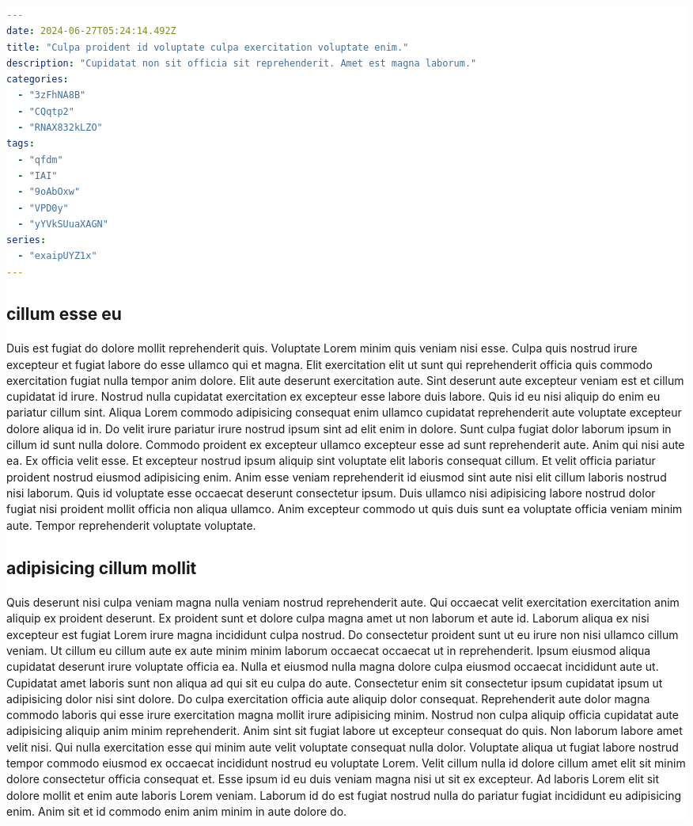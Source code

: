 ```yaml
---
date: 2024-06-27T05:24:14.492Z
title: "Culpa proident id voluptate culpa exercitation voluptate enim."
description: "Cupidatat non sit officia sit reprehenderit. Amet est magna laborum."
categories:
  - "3zFhNA8B"
  - "CQqtp2"
  - "RNAX832kLZO"
tags:
  - "qfdm"
  - "IAI"
  - "9oAbOxw"
  - "VPD0y"
  - "yYVkSUuaXAGN"
series:
  - "exaipUYZ1x"
---
```



## cillum esse eu

Duis est fugiat do dolore mollit reprehenderit quis. Voluptate Lorem minim quis veniam nisi esse. Culpa quis nostrud irure excepteur et fugiat labore do esse ullamco qui et magna. Elit exercitation elit ut sunt qui reprehenderit officia quis commodo exercitation fugiat nulla tempor anim dolore. Elit aute deserunt exercitation aute. Sint deserunt aute excepteur veniam est et cillum cupidatat id irure.
Nostrud nulla cupidatat exercitation ex excepteur esse labore duis labore. Quis id eu nisi aliquip do enim eu pariatur cillum sint. Aliqua Lorem commodo adipisicing consequat enim ullamco cupidatat reprehenderit aute voluptate excepteur dolore aliqua id in. Do velit irure pariatur irure nostrud ipsum sint ad elit enim in dolore. Sunt culpa fugiat dolor laborum ipsum in cillum id sunt nulla dolore. Commodo proident ex excepteur ullamco excepteur esse ad sunt reprehenderit aute. Anim qui nisi aute ea. Ex officia velit esse.
Et excepteur nostrud ipsum aliquip sint voluptate elit laboris consequat cillum. Et velit officia pariatur proident nostrud eiusmod adipisicing enim. Anim esse veniam reprehenderit id eiusmod sint aute nisi elit cillum laboris nostrud nisi laborum. Quis id voluptate esse occaecat deserunt consectetur ipsum. Duis ullamco nisi adipisicing labore nostrud dolor fugiat nisi proident mollit officia non aliqua ullamco. Anim excepteur commodo ut quis duis sunt ea voluptate officia veniam minim aute. Tempor reprehenderit voluptate voluptate.

## adipisicing cillum mollit

Quis deserunt nisi culpa veniam magna nulla veniam nostrud reprehenderit aute. Qui occaecat velit exercitation exercitation anim aliquip ex proident deserunt. Ex proident sunt et dolore culpa magna amet ut non laborum et aute id. Laborum aliqua ex nisi excepteur est fugiat Lorem irure magna incididunt culpa nostrud. Do consectetur proident sunt ut eu irure non nisi ullamco cillum veniam. Ut cillum eu cillum aute ex aute minim minim laborum occaecat occaecat ut in reprehenderit.
Ipsum eiusmod aliqua cupidatat deserunt irure voluptate officia ea. Nulla et eiusmod nulla magna dolore culpa eiusmod occaecat incididunt aute ut. Cupidatat amet laboris sunt non aliqua ad qui sit eu culpa do aute. Consectetur enim sit consectetur ipsum cupidatat ipsum ut adipisicing dolor nisi sint dolore. Do culpa exercitation officia aute aliquip dolor consequat. Reprehenderit aute dolor magna commodo laboris qui esse irure exercitation magna mollit irure adipisicing minim. Nostrud non culpa aliquip officia cupidatat aute adipisicing aliquip anim minim reprehenderit. Anim sint sit fugiat labore ut excepteur consequat do quis.
Non laborum labore amet velit nisi. Qui nulla exercitation esse qui minim aute velit voluptate consequat nulla dolor. Voluptate aliqua ut fugiat labore nostrud tempor commodo eiusmod ex occaecat incididunt nostrud eu voluptate Lorem. Velit cillum nulla id dolore cillum amet elit sit minim dolore consectetur officia consequat et. Esse ipsum id eu duis veniam magna nisi ut sit ex excepteur. Ad laboris Lorem elit sit dolore mollit et enim aute laboris Lorem veniam. Laborum id do est fugiat nostrud nulla do pariatur fugiat incididunt eu adipisicing enim. Anim sit et id commodo enim anim minim in aute dolore do.
